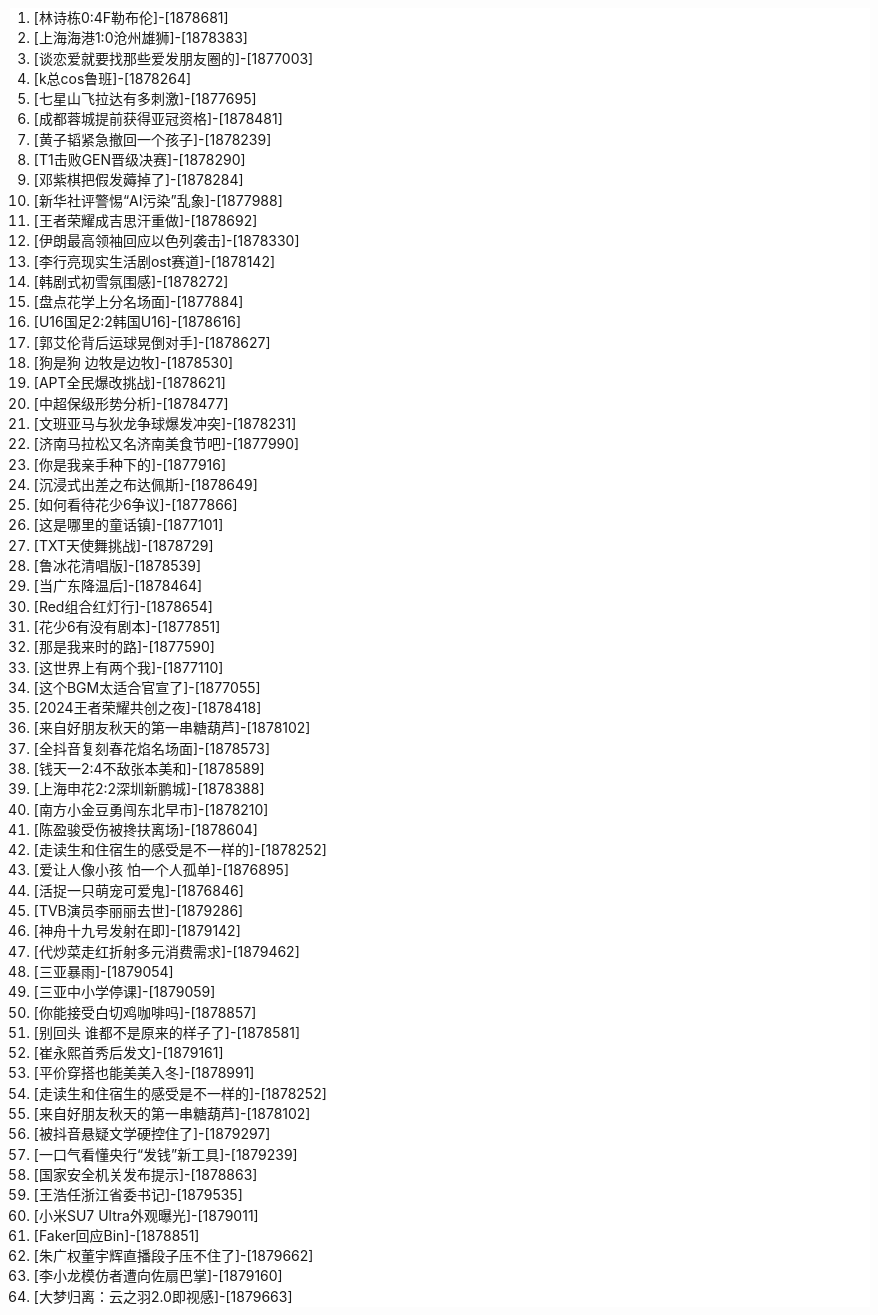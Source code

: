 1. [林诗栋0:4F勒布伦]-[1878681]
1. [上海海港1:0沧州雄狮]-[1878383]
1. [谈恋爱就要找那些爱发朋友圈的]-[1877003]
1. [k总cos鲁班]-[1878264]
1. [七星山飞拉达有多刺激]-[1877695]
1. [成都蓉城提前获得亚冠资格]-[1878481]
1. [黄子韬紧急撤回一个孩子]-[1878239]
1. [T1击败GEN晋级决赛]-[1878290]
1. [邓紫棋把假发薅掉了]-[1878284]
1. [新华社评警惕“AI污染”乱象]-[1877988]
1. [王者荣耀成吉思汗重做]-[1878692]
1. [伊朗最高领袖回应以色列袭击]-[1878330]
1. [李行亮现实生活剧ost赛道]-[1878142]
1. [韩剧式初雪氛围感]-[1878272]
1. [盘点花学上分名场面]-[1877884]
1. [U16国足2:2韩国U16]-[1878616]
1. [郭艾伦背后运球晃倒对手]-[1878627]
1. [狗是狗 边牧是边牧]-[1878530]
1. [APT全民爆改挑战]-[1878621]
1. [中超保级形势分析]-[1878477]
1. [文班亚马与狄龙争球爆发冲突]-[1878231]
1. [济南马拉松又名济南美食节吧]-[1877990]
1. [你是我亲手种下的]-[1877916]
1. [沉浸式出差之布达佩斯]-[1878649]
1. [如何看待花少6争议]-[1877866]
1. [这是哪里的童话镇]-[1877101]
1. [TXT天使舞挑战]-[1878729]
1. [鲁冰花清唱版]-[1878539]
1. [当广东降温后]-[1878464]
1. [Red组合红灯行]-[1878654]
1. [花少6有没有剧本]-[1877851]
1. [那是我来时的路]-[1877590]
1. [这世界上有两个我]-[1877110]
1. [这个BGM太适合官宣了]-[1877055]
1. [2024王者荣耀共创之夜]-[1878418]
1. [来自好朋友秋天的第一串糖葫芦]-[1878102]
1. [全抖音复刻春花焰名场面]-[1878573]
1. [钱天一2:4不敌张本美和]-[1878589]
1. [上海申花2:2深圳新鹏城]-[1878388]
1. [南方小金豆勇闯东北早市]-[1878210]
1. [陈盈骏受伤被搀扶离场]-[1878604]
1. [走读生和住宿生的感受是不一样的]-[1878252]
1. [爱让人像小孩 怕一个人孤单]-[1876895]
1. [活捉一只萌宠可爱鬼]-[1876846]
1. [TVB演员李丽丽去世]-[1879286]
1. [神舟十九号发射在即]-[1879142]
1. [代炒菜走红折射多元消费需求]-[1879462]
1. [三亚暴雨]-[1879054]
1. [三亚中小学停课]-[1879059]
1. [你能接受白切鸡咖啡吗]-[1878857]
1. [别回头 谁都不是原来的样子了]-[1878581]
1. [崔永熙首秀后发文]-[1879161]
1. [平价穿搭也能美美入冬]-[1878991]
1. [走读生和住宿生的感受是不一样的]-[1878252]
1. [来自好朋友秋天的第一串糖葫芦]-[1878102]
1. [被抖音悬疑文学硬控住了]-[1879297]
1. [一口气看懂央行“发钱”新工具]-[1879239]
1. [国家安全机关发布提示]-[1878863]
1. [王浩任浙江省委书记]-[1879535]
1. [小米SU7 Ultra外观曝光]-[1879011]
1. [Faker回应Bin]-[1878851]
1. [朱广权董宇辉直播段子压不住了]-[1879662]
1. [李小龙模仿者遭向佐扇巴掌]-[1879160]
1. [大梦归离：云之羽2.0即视感]-[1879663]